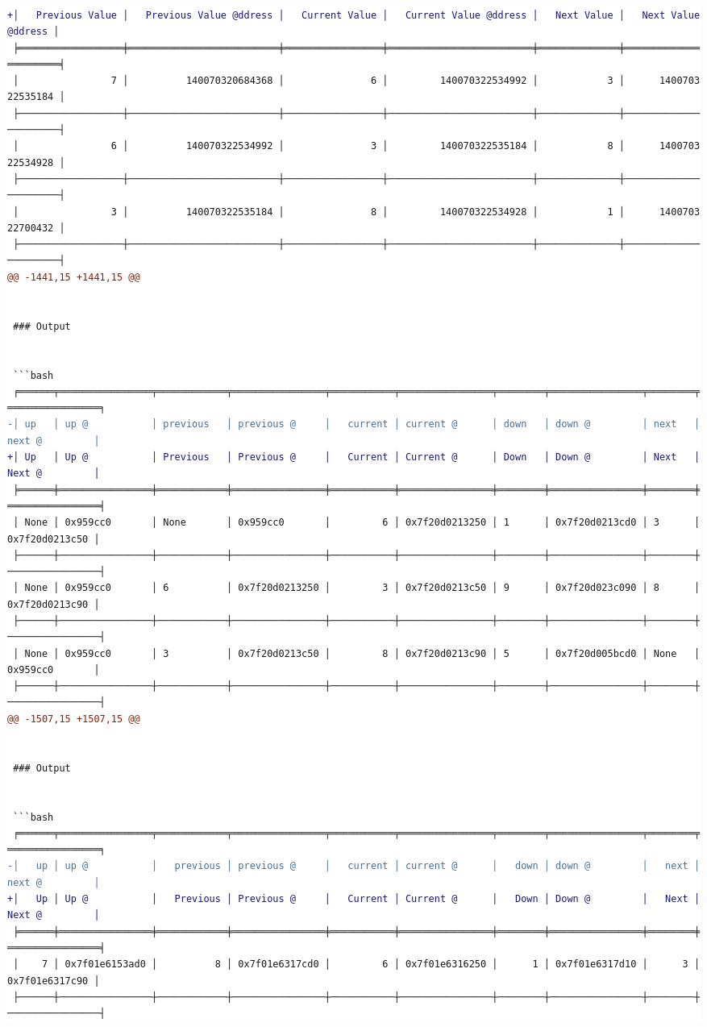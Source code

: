 ```diff
+│   Previous Value │   Previous Value @ddress │   Current Value │   Current Value @ddress │   Next Value │   Next Value @ddress │
 ╞══════════════════╪══════════════════════════╪═════════════════╪═════════════════════════╪══════════════╪══════════════════════╡
 │                7 │          140070320684368 │               6 │         140070322534992 │            3 │      140070322535184 │
 ├──────────────────┼──────────────────────────┼─────────────────┼─────────────────────────┼──────────────┼──────────────────────┤
 │                6 │          140070322534992 │               3 │         140070322535184 │            8 │      140070322534928 │
 ├──────────────────┼──────────────────────────┼─────────────────┼─────────────────────────┼──────────────┼──────────────────────┤
 │                3 │          140070322535184 │               8 │         140070322534928 │            1 │      140070322700432 │
 ├──────────────────┼──────────────────────────┼─────────────────┼─────────────────────────┼──────────────┼──────────────────────┤
@@ -1441,15 +1441,15 @@
 
 
 ### Output
 
 
 ```bash
 ╒══════╤════════════════╤════════════╤════════════════╤═══════════╤════════════════╤════════╤════════════════╤════════╤════════════════╕
-│ up   │ up @           │ previous   │ previous @     │   current │ current @      │ down   │ down @         │ next   │ next @         │
+│ Up   │ Up @           │ Previous   │ Previous @     │   Current │ Current @      │ Down   │ Down @         │ Next   │ Next @         │
 ╞══════╪════════════════╪════════════╪════════════════╪═══════════╪════════════════╪════════╪════════════════╪════════╪════════════════╡
 │ None │ 0x959cc0       │ None       │ 0x959cc0       │         6 │ 0x7f20d0213250 │ 1      │ 0x7f20d0213cd0 │ 3      │ 0x7f20d0213c50 │
 ├──────┼────────────────┼────────────┼────────────────┼───────────┼────────────────┼────────┼────────────────┼────────┼────────────────┤
 │ None │ 0x959cc0       │ 6          │ 0x7f20d0213250 │         3 │ 0x7f20d0213c50 │ 9      │ 0x7f20d023c090 │ 8      │ 0x7f20d0213c90 │
 ├──────┼────────────────┼────────────┼────────────────┼───────────┼────────────────┼────────┼────────────────┼────────┼────────────────┤
 │ None │ 0x959cc0       │ 3          │ 0x7f20d0213c50 │         8 │ 0x7f20d0213c90 │ 5      │ 0x7f20d005bcd0 │ None   │ 0x959cc0       │
 ├──────┼────────────────┼────────────┼────────────────┼───────────┼────────────────┼────────┼────────────────┼────────┼────────────────┤
@@ -1507,15 +1507,15 @@
 
 
 ### Output
 
 
 ```bash
 ╒══════╤════════════════╤════════════╤════════════════╤═══════════╤════════════════╤════════╤════════════════╤════════╤════════════════╕
-│   up │ up @           │   previous │ previous @     │   current │ current @      │   down │ down @         │   next │ next @         │
+│   Up │ Up @           │   Previous │ Previous @     │   Current │ Current @      │   Down │ Down @         │   Next │ Next @         │
 ╞══════╪════════════════╪════════════╪════════════════╪═══════════╪════════════════╪════════╪════════════════╪════════╪════════════════╡
 │    7 │ 0x7f01e6153ad0 │          8 │ 0x7f01e6317cd0 │         6 │ 0x7f01e6316250 │      1 │ 0x7f01e6317d10 │      3 │ 0x7f01e6317c90 │
 ├──────┼────────────────┼────────────┼────────────────┼───────────┼────────────────┼────────┼────────────────┼────────┼────────────────┤
```